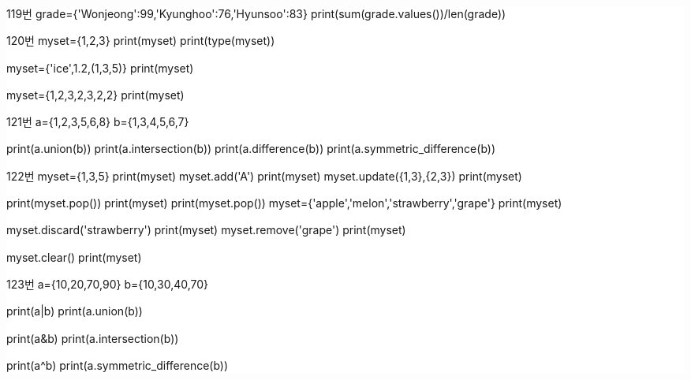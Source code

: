 119번
grade={'Wonjeong':99,'Kyunghoo':76,'Hyunsoo':83}
print(sum(grade.values())/len(grade))

120번
myset={1,2,3}
print(myset)
print(type(myset))

myset={'ice',1.2,(1,3,5)}
print(myset)

myset={1,2,3,2,3,2,2}
print(myset)

121번
a={1,2,3,5,6,8}
b={1,3,4,5,6,7}

print(a.union(b))
print(a.intersection(b))
print(a.difference(b))
print(a.symmetric_difference(b))

122번
myset={1,3,5}
print(myset)
myset.add('A')
print(myset)
myset.update({1,3},{2,3})
print(myset)

print(myset.pop())
print(myset)
print(myset.pop())
myset={'apple','melon','strawberry','grape'}
print(myset)

myset.discard('strawberry')
print(myset)
myset.remove('grape')
print(myset)

myset.clear()
print(myset)

123번
a={10,20,70,90}
b={10,30,40,70}

print(a|b)
print(a.union(b))

print(a&b)
print(a.intersection(b))

print(a^b)
print(a.symmetric_difference(b))
